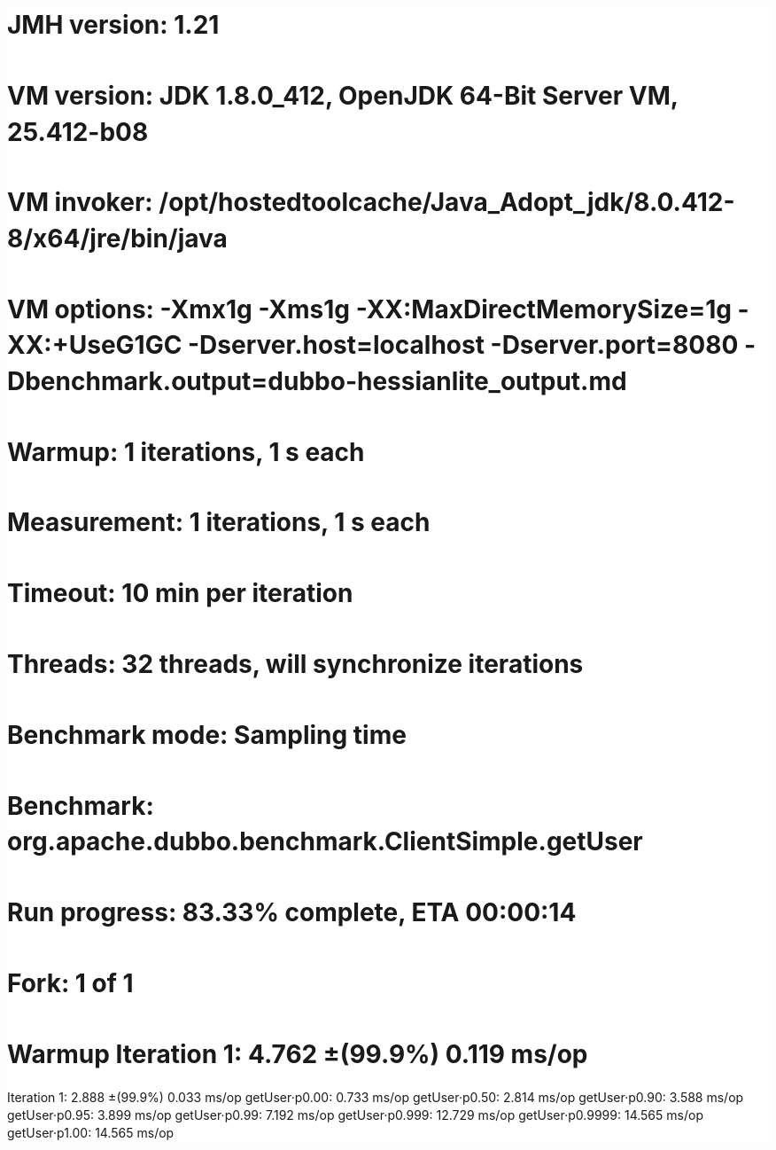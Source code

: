 
# JMH version: 1.21
# VM version: JDK 1.8.0_412, OpenJDK 64-Bit Server VM, 25.412-b08
# VM invoker: /opt/hostedtoolcache/Java_Adopt_jdk/8.0.412-8/x64/jre/bin/java
# VM options: -Xmx1g -Xms1g -XX:MaxDirectMemorySize=1g -XX:+UseG1GC -Dserver.host=localhost -Dserver.port=8080 -Dbenchmark.output=dubbo-hessianlite_output.md
# Warmup: 1 iterations, 1 s each
# Measurement: 1 iterations, 1 s each
# Timeout: 10 min per iteration
# Threads: 32 threads, will synchronize iterations
# Benchmark mode: Sampling time
# Benchmark: org.apache.dubbo.benchmark.ClientSimple.getUser

# Run progress: 83.33% complete, ETA 00:00:14
# Fork: 1 of 1
# Warmup Iteration   1: 4.762 ±(99.9%) 0.119 ms/op
Iteration   1: 2.888 ±(99.9%) 0.033 ms/op
                 getUser·p0.00:   0.733 ms/op
                 getUser·p0.50:   2.814 ms/op
                 getUser·p0.90:   3.588 ms/op
                 getUser·p0.95:   3.899 ms/op
                 getUser·p0.99:   7.192 ms/op
                 getUser·p0.999:  12.729 ms/op
                 getUser·p0.9999: 14.565 ms/op
                 getUser·p1.00:   14.565 ms/op


